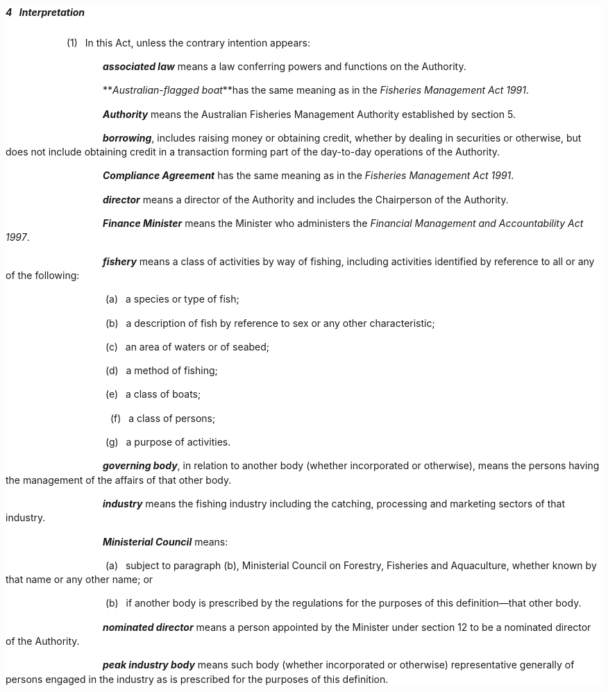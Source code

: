 ##### <a id="4"></a>4  Interpretation

             (1)  In this Act, unless the contrary intention appears:

                    <a name="associated-law"></a>**_associated law_** means a law conferring powers and functions on the Authority.

                    <a name="australian-flag-boat"></a>**_Australian-flagged boat_**has the same meaning as in the _Fisheries Management Act 1991_.

                    <a name="author"></a>**_Authority_** means the Australian Fisheries Management Authority established by section 5.

                    <a name="borrow"></a>**_borrowing_**, includes raising money or obtaining credit, whether by dealing in securities or otherwise, but does not include obtaining credit in a transaction forming part of the day-to-day operations of the Authority.

                    <a name="complianc-agreem"></a>**_Compliance Agreement_** has the same meaning as in the _Fisheries Management Act 1991_.

                    <a name="director"></a>**_director_** means a director of the Authority and includes the Chairperson of the Authority.

                    <a name="financ-minist"></a>**_Finance Minister_** means the Minister who administers the _Financial Management and Accountability Act 1997_.

                    <a name="fisheri"></a>**_fishery_** means a class of activities by way of fishing, including activities identified by reference to all or any of the following:

                     (a)  a species or type of fish;

                     (b)  a description of fish by reference to sex or any other characteristic;

                     (c)  an area of waters or of seabed;

                     (d)  a method of fishing;

                     (e)  a class of boats;

                      (f)  a class of persons;

                     (g)  a purpose of activities.

                    <a name="govern-bodi"></a>**_governing body_**, in relation to another body (whether incorporated or otherwise), means the persons having the management of the affairs of that other body.

                    <a name="industri"></a>**_industry_** means the fishing industry including the catching, processing and marketing sectors of that industry.

                    <a name="ministeri-council"></a>**_Ministerial Council_** means:

                     (a)  subject to paragraph (b), Ministerial Council on Forestry, Fisheries and Aquaculture, whether known by that name or any other name; or

                     (b)  if another body is prescribed by the regulations for the purposes of this definition—that other body.

                    <a name="nomin-director"></a>**_nominated director_** means a person appointed by the Minister under section 12 to be a nominated director of the Authority.

                    <a name="peak-industri-bodi"></a>**_peak industry body_** means such body (whether incorporated or otherwise) representative generally of persons engaged in the industry as is prescribed for the purposes of this definition.
